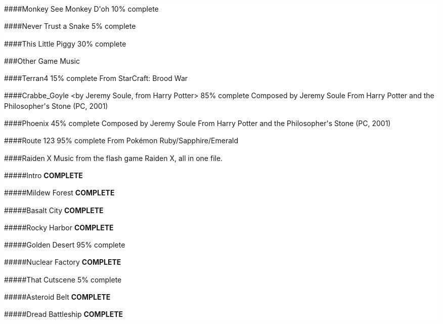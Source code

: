 ####Monkey See Monkey D'oh
10% complete

####Never Trust a Snake
5% complete

####This Little Piggy
30% complete

###Other Game Music

####Terran4
15% complete
From StarCraft: Brood War

####Crabbe_Goyle <by Jeremy Soule, from Harry Potter>
85% complete
Composed by Jeremy Soule
From Harry Potter and the Philosopher's Stone (PC, 2001)

####Phoenix
45% complete
Composed by Jeremy Soule
From Harry Potter and the Philosopher's Stone (PC, 2001)

####Route 123
95% complete
From Pokémon Ruby/Sapphire/Emerald

####Raiden X
Music from the flash game Raiden X, all in one file.

#####Intro
**COMPLETE**

#####Mildew Forest
**COMPLETE**

#####Basalt City
**COMPLETE**

#####Rocky Harbor
**COMPLETE**

#####Golden Desert
95% complete

#####Nuclear Factory
**COMPLETE**

#####That Cutscene
5% complete

#####Asteroid Belt
**COMPLETE**

#####Dread Battleship
**COMPLETE**
